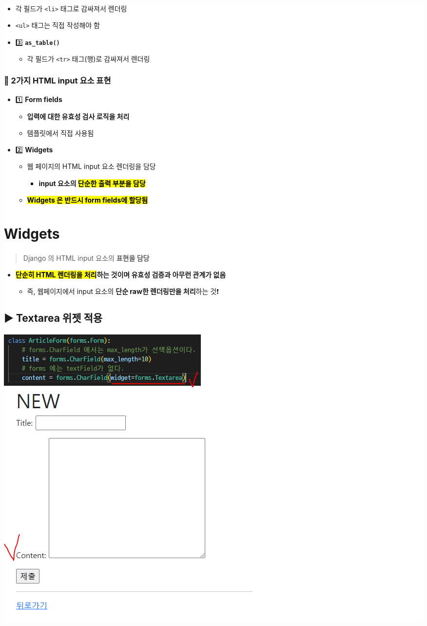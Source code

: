   * 각 필드가 `<li>` 태그로 감싸져서 렌더링
  
  * `<ul>` 태그는 직접 작성해야 함

* 3️⃣ **`as_table()`**
  
  * 각 필드가 `<tr>` 태그(행)로 감싸져서 렌더링

### 📍 2가지 HTML input 요소 표현

* 1️⃣ **Form fields**
  
  * **입력에 대한 유효성 검사 로직을 처리**
  
  * 템플릿에서 직접 사용됨

* 2️⃣ **Widgets**
  
  * 웹 페이지의 HTML input 요소 렌더링을 담당
    
    * **input 요소의 <mark>단순한 출력 부분을 담당</mark>**
  
  * **<mark>Widgets 은 반드시 form fields에 할당됨</mark>**

# Widgets

> Django 의 HTML input 요소의 **표현을 담당**

* **<mark>단순히 HTML 렌더링을 처리</mark>하는 것이며 유효성 검증과 아무런 관계가 없음**
  
  * 즉, 웹페이지에서 input 요소의 **단순 raw한 렌더링만을 처리**하는 것❗

## ▶ Textarea 위젯 적용

![](Django_3_assets/2022-09-06-09-32-03-image.png)![](Django_3_assets/2022-09-06-09-32-58-image.png)
